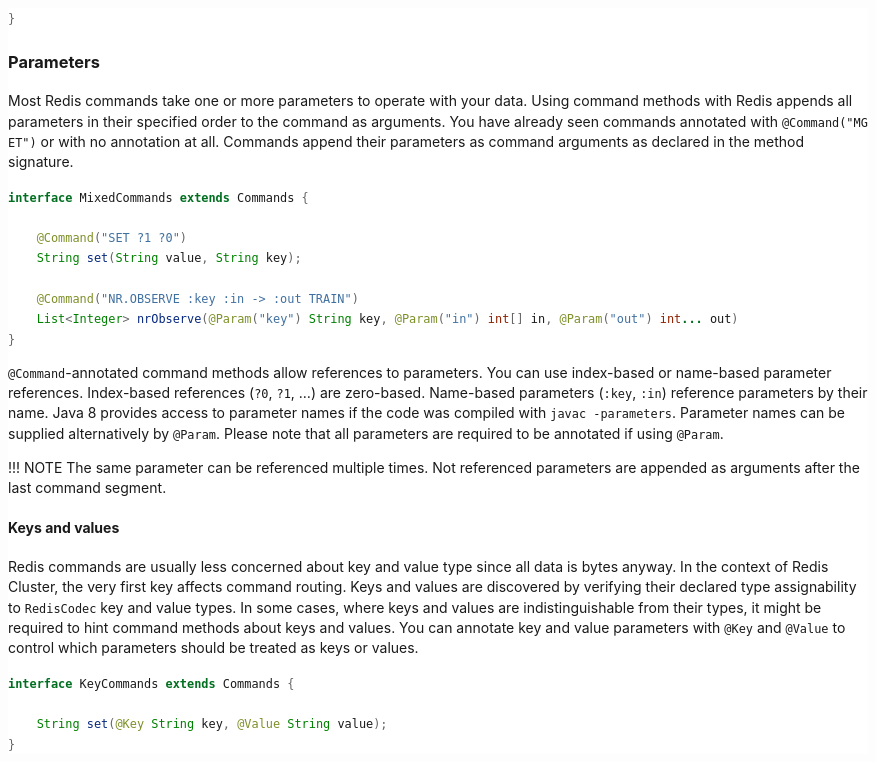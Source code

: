 ``` java
}
```

### Parameters

Most Redis commands take one or more parameters to operate with your
data. Using command methods with Redis appends all parameters in their
specified order to the command as arguments. You have already seen
commands annotated with `@Command("MGET")` or with no annotation at all.
Commands append their parameters as command arguments as declared in the
method signature.

``` java
interface MixedCommands extends Commands {

    @Command("SET ?1 ?0")
    String set(String value, String key);

    @Command("NR.OBSERVE :key :in -> :out TRAIN")
    List<Integer> nrObserve(@Param("key") String key, @Param("in") int[] in, @Param("out") int... out)
}
```

`@Command`-annotated command methods allow references to parameters. You
can use index-based or name-based parameter references. Index-based
references (`?0`, `?1`, …) are zero-based. Name-based parameters
(`:key`, `:in`) reference parameters by their name. Java 8 provides
access to parameter names if the code was compiled with
`javac -parameters`. Parameter names can be supplied alternatively by
`@Param`. Please note that all parameters are required to be annotated
if using `@Param`.

!!! NOTE
    The same parameter can be referenced multiple times. Not referenced
    parameters are appended as arguments after the last command segment.

#### Keys and values

Redis commands are usually less concerned about key and value type since
all data is bytes anyway. In the context of Redis Cluster, the very
first key affects command routing. Keys and values are discovered by
verifying their declared type assignability to `RedisCodec` key and
value types. In some cases, where keys and values are indistinguishable
from their types, it might be required to hint command methods about
keys and values. You can annotate key and value parameters with `@Key`
and `@Value` to control which parameters should be treated as keys or
values.

``` java
interface KeyCommands extends Commands {

    String set(@Key String key, @Value String value);
}
```

